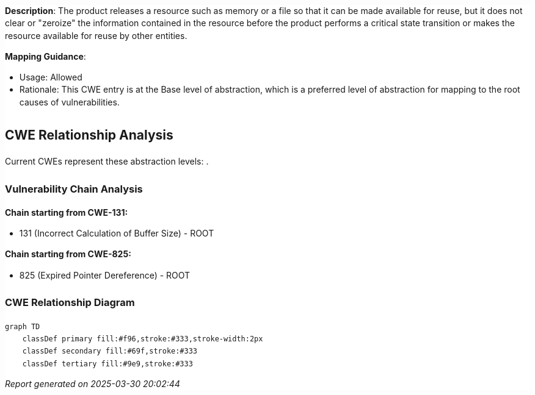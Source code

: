 **Description**:
The product releases a resource such as memory or a file so that it can be made available for reuse, but it does not clear or "zeroize" the information contained in the resource before the product performs a critical state transition or makes the resource available for reuse by other entities.

**Mapping Guidance**:
- Usage: Allowed
- Rationale: This CWE entry is at the Base level of abstraction, which is a preferred level of abstraction for mapping to the root causes of vulnerabilities.


## CWE Relationship Analysis

Current CWEs represent these abstraction levels: .


### Vulnerability Chain Analysis

**Chain starting from CWE-131:**
- 131 (Incorrect Calculation of Buffer Size) - ROOT


**Chain starting from CWE-825:**
- 825 (Expired Pointer Dereference) - ROOT



### CWE Relationship Diagram

```mermaid
graph TD
    classDef primary fill:#f96,stroke:#333,stroke-width:2px
    classDef secondary fill:#69f,stroke:#333
    classDef tertiary fill:#9e9,stroke:#333
```



*Report generated on 2025-03-30 20:02:44*
